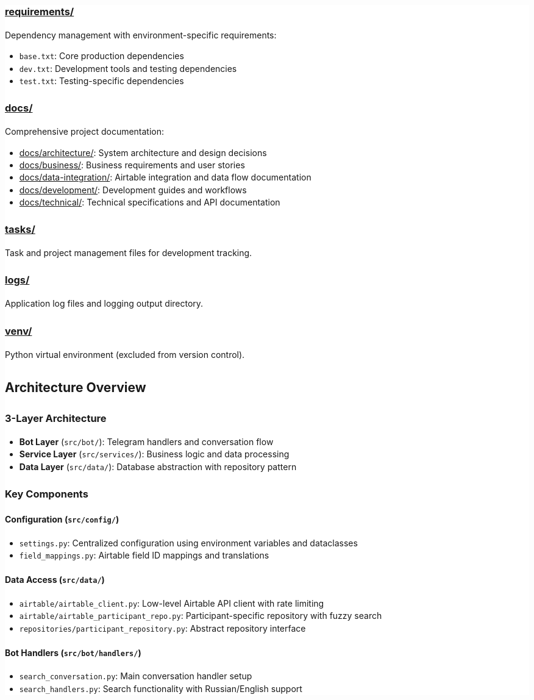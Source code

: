 ### [requirements/](mdc:requirements)

Dependency management with environment-specific requirements:
- `base.txt`: Core production dependencies
- `dev.txt`: Development tools and testing dependencies  
- `test.txt`: Testing-specific dependencies

### [docs/](mdc:docs)

Comprehensive project documentation:

- [docs/architecture/](mdc:docs/architecture): System architecture and design decisions
- [docs/business/](mdc:docs/business): Business requirements and user stories
- [docs/data-integration/](mdc:docs/data-integration): Airtable integration and data flow documentation
- [docs/development/](mdc:docs/development): Development guides and workflows
- [docs/technical/](mdc:docs/technical): Technical specifications and API documentation

### [tasks/](mdc:tasks)

Task and project management files for development tracking.

### [logs/](mdc:logs)

Application log files and logging output directory.

### [venv/](mdc:venv)

Python virtual environment (excluded from version control).

## Architecture Overview

### 3-Layer Architecture
- **Bot Layer** (`src/bot/`): Telegram handlers and conversation flow
- **Service Layer** (`src/services/`): Business logic and data processing  
- **Data Layer** (`src/data/`): Database abstraction with repository pattern

### Key Components

#### Configuration (`src/config/`)
- `settings.py`: Centralized configuration using environment variables and dataclasses
- `field_mappings.py`: Airtable field ID mappings and translations

#### Data Access (`src/data/`)
- `airtable/airtable_client.py`: Low-level Airtable API client with rate limiting
- `airtable/airtable_participant_repo.py`: Participant-specific repository with fuzzy search
- `repositories/participant_repository.py`: Abstract repository interface

#### Bot Handlers (`src/bot/handlers/`)
- `search_conversation.py`: Main conversation handler setup
- `search_handlers.py`: Search functionality with Russian/English support
